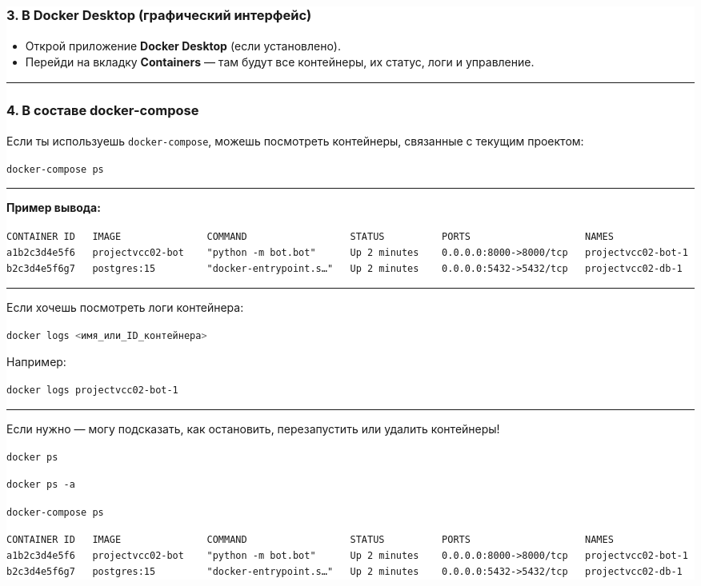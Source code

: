 
### 3. **В Docker Desktop (графический интерфейс)**
- Открой приложение **Docker Desktop** (если установлено).
- Перейди на вкладку **Containers** — там будут все контейнеры, их статус, логи и управление.

---

### 4. **В составе docker-compose**
Если ты используешь `docker-compose`, можешь посмотреть контейнеры, связанные с текущим проектом:
```sh
docker-compose ps
```

---

**Пример вывода:**
```
CONTAINER ID   IMAGE               COMMAND                  STATUS          PORTS                    NAMES
a1b2c3d4e5f6   projectvcc02-bot    "python -m bot.bot"      Up 2 minutes    0.0.0.0:8000->8000/tcp   projectvcc02-bot-1
b2c3d4e5f6g7   postgres:15         "docker-entrypoint.s…"   Up 2 minutes    0.0.0.0:5432->5432/tcp   projectvcc02-db-1
```

---

Если хочешь посмотреть логи контейнера:
```sh
docker logs <имя_или_ID_контейнера>
```
Например:
```sh
docker logs projectvcc02-bot-1
```

---

Если нужно — могу подсказать, как остановить, перезапустить или удалить контейнеры!

```shellscript
docker ps
```

```shellscript
docker ps -a
```

```shellscript
docker-compose ps
```

```plaintext
CONTAINER ID   IMAGE               COMMAND                  STATUS          PORTS                    NAMES
a1b2c3d4e5f6   projectvcc02-bot    "python -m bot.bot"      Up 2 minutes    0.0.0.0:8000->8000/tcp   projectvcc02-bot-1
b2c3d4e5f6g7   postgres:15         "docker-entrypoint.s…"   Up 2 minutes    0.0.0.0:5432->5432/tcp   projectvcc02-db-1
```
